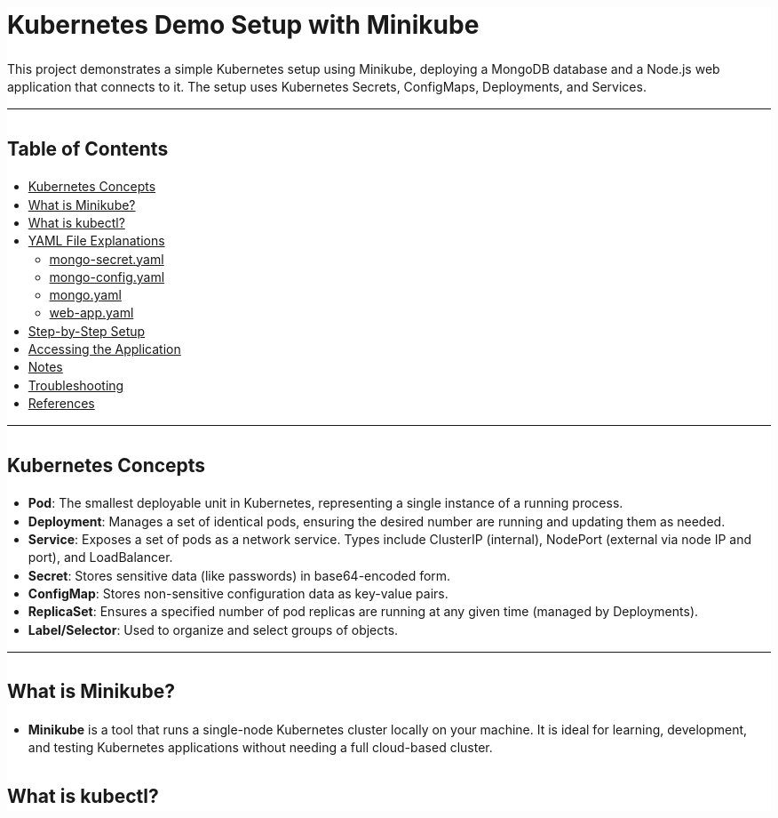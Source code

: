 # Kubernetes Demo Setup with Minikube

This project demonstrates a simple Kubernetes setup using Minikube, deploying a MongoDB database and a Node.js web application that connects to it. The setup uses Kubernetes Secrets, ConfigMaps, Deployments, and Services.

---

## Table of Contents

- [Kubernetes Concepts](#kubernetes-concepts)
- [What is Minikube?](#what-is-minikube)
- [What is kubectl?](#what-is-kubectl)
- [YAML File Explanations](#yaml-file-explanations)
  - [mongo-secret.yaml](#1-mongo-secretyaml)
  - [mongo-config.yaml](#2-mongo-configyaml)
  - [mongo.yaml](#3-mongoyaml)
  - [web-app.yaml](#4-web-appyaml)
- [Step-by-Step Setup](#step-by-step-setup)
- [Accessing the Application](#accessing-the-application)
- [Notes](#notes)
- [Troubleshooting](#troubleshooting)
- [References](#references)

---

## Kubernetes Concepts

- **Pod**: The smallest deployable unit in Kubernetes, representing a single instance of a running process.
- **Deployment**: Manages a set of identical pods, ensuring the desired number are running and updating them as needed.
- **Service**: Exposes a set of pods as a network service. Types include ClusterIP (internal), NodePort (external via node IP and port), and LoadBalancer.
- **Secret**: Stores sensitive data (like passwords) in base64-encoded form.
- **ConfigMap**: Stores non-sensitive configuration data as key-value pairs.
- **ReplicaSet**: Ensures a specified number of pod replicas are running at any given time (managed by Deployments).
- **Label/Selector**: Used to organize and select groups of objects.

---

## What is Minikube?

- **Minikube** is a tool that runs a single-node Kubernetes cluster locally on your machine. It is ideal for learning, development, and testing Kubernetes applications without needing a full cloud-based cluster.

## What is kubectl?
